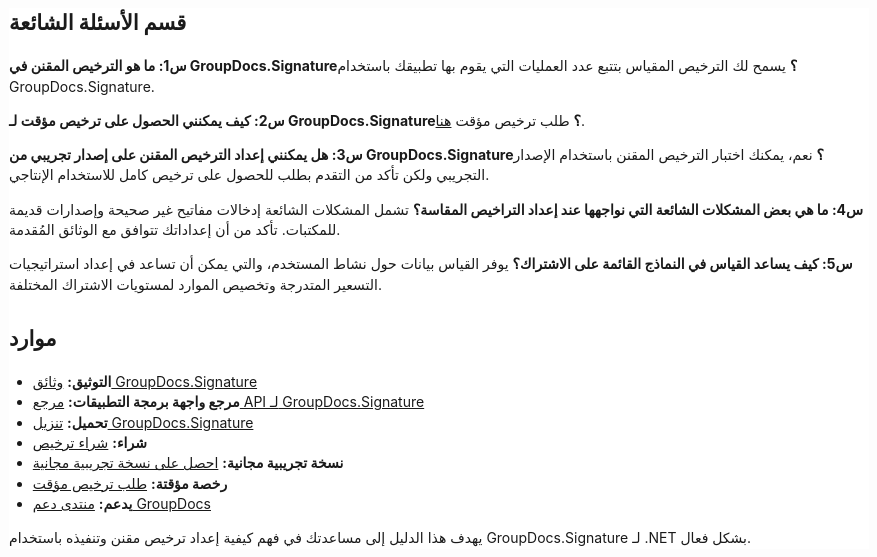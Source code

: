 ## قسم الأسئلة الشائعة
**س1: ما هو الترخيص المقنن في GroupDocs.Signature؟**
يسمح لك الترخيص المقياس بتتبع عدد العمليات التي يقوم بها تطبيقك باستخدام GroupDocs.Signature.

**س2: كيف يمكنني الحصول على ترخيص مؤقت لـ GroupDocs.Signature؟**
طلب ترخيص مؤقت [هنا](https://purchase.groupdocs.com/temporary-license/).

**س3: هل يمكنني إعداد الترخيص المقنن على إصدار تجريبي من GroupDocs.Signature؟**
نعم، يمكنك اختبار الترخيص المقنن باستخدام الإصدار التجريبي ولكن تأكد من التقدم بطلب للحصول على ترخيص كامل للاستخدام الإنتاجي.

**س4: ما هي بعض المشكلات الشائعة التي نواجهها عند إعداد التراخيص المقاسة؟**
تشمل المشكلات الشائعة إدخالات مفاتيح غير صحيحة وإصدارات قديمة للمكتبات. تأكد من أن إعداداتك تتوافق مع الوثائق المُقدمة.

**س5: كيف يساعد القياس في النماذج القائمة على الاشتراك؟**
يوفر القياس بيانات حول نشاط المستخدم، والتي يمكن أن تساعد في إعداد استراتيجيات التسعير المتدرجة وتخصيص الموارد لمستويات الاشتراك المختلفة.

## موارد
- **التوثيق:** [وثائق GroupDocs.Signature](https://docs.groupdocs.com/signature/net/)
- **مرجع واجهة برمجة التطبيقات:** [مرجع API لـ GroupDocs.Signature](https://reference.groupdocs.com/signature/net/)
- **تحميل:** [تنزيل GroupDocs.Signature](https://releases.groupdocs.com/signature/net/)
- **شراء:** [شراء ترخيص](https://purchase.groupdocs.com/buy)
- **نسخة تجريبية مجانية:** [احصل على نسخة تجريبية مجانية](https://releases.groupdocs.com/signature/net/)
- **رخصة مؤقتة:** [طلب ترخيص مؤقت](https://purchase.groupdocs.com/temporary-license/)
- **يدعم:** [منتدى دعم GroupDocs](https://forum.groupdocs.com/c/signature/)

يهدف هذا الدليل إلى مساعدتك في فهم كيفية إعداد ترخيص مقنن وتنفيذه باستخدام GroupDocs.Signature لـ .NET بشكل فعال.
